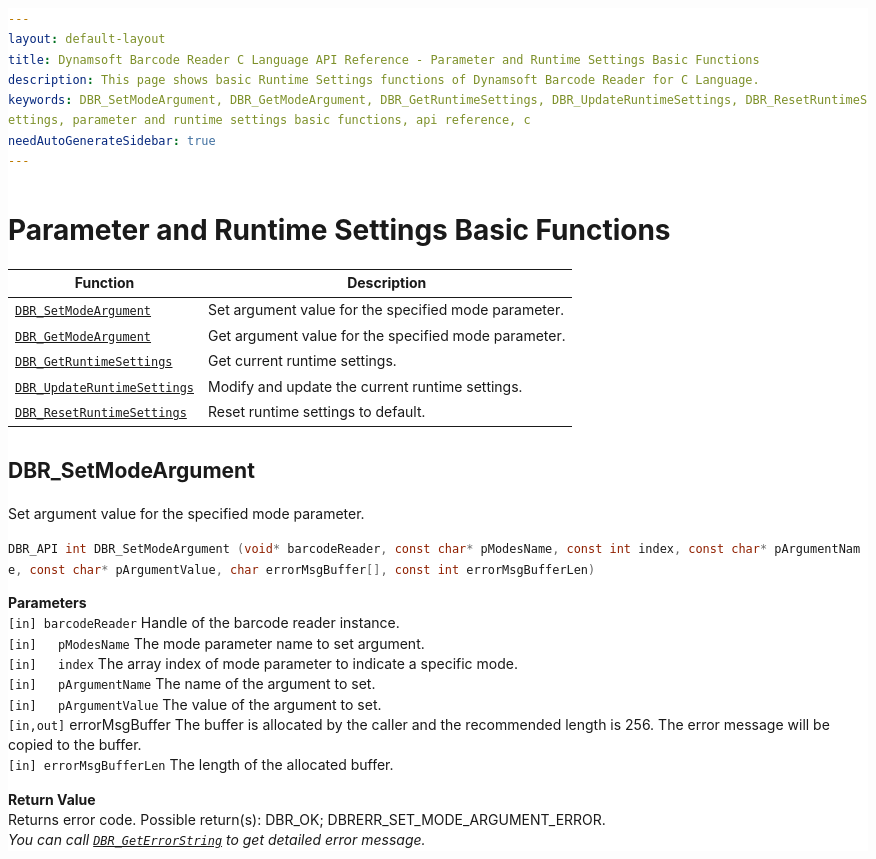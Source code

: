 ```yaml
---
layout: default-layout
title: Dynamsoft Barcode Reader C Language API Reference - Parameter and Runtime Settings Basic Functions
description: This page shows basic Runtime Settings functions of Dynamsoft Barcode Reader for C Language.
keywords: DBR_SetModeArgument, DBR_GetModeArgument, DBR_GetRuntimeSettings, DBR_UpdateRuntimeSettings, DBR_ResetRuntimeSettings, parameter and runtime settings basic functions, api reference, c
needAutoGenerateSidebar: true
---
```


# Parameter and Runtime Settings Basic Functions
   
  | Function               | Description |
  |----------------------|-------------|
  | [`DBR_SetModeArgument`](#dbr_setmodeargument) | Set argument value for the specified mode parameter. |
  | [`DBR_GetModeArgument`](#dbr_getmodeargument) | Get argument value for the specified mode parameter. |
  | [`DBR_GetRuntimeSettings`](#dbr_getruntimesettings) | Get current runtime settings. |
  | [`DBR_UpdateRuntimeSettings`](#dbr_updateruntimesettings) | Modify and update the current runtime settings. |
  | [`DBR_ResetRuntimeSettings`](#dbr_resetruntimesettings) | Reset runtime settings to default. |







## DBR_SetModeArgument
Set argument value for the specified mode parameter.


```c
DBR_API int DBR_SetModeArgument (void* barcodeReader, const char* pModesName, const int index, const char* pArgumentName, const char* pArgumentValue, char errorMsgBuffer[], const int errorMsgBufferLen)
```   
   
**Parameters**  
`[in] barcodeReader` Handle of the barcode reader instance.   
`[in]	pModesName` The mode parameter name to set argument.  
`[in]	index` The array index of mode parameter to indicate a specific mode.  
`[in]	pArgumentName` The name of the argument to set.  
`[in]	pArgumentValue` The value of the argument to set.  
`[in,out]` errorMsgBuffer	The buffer is allocated by the caller and the recommended length is 256. The error message will be copied to the buffer.  
`[in] errorMsgBufferLen` The length of the allocated buffer.

**Return Value**  
Returns error code. Possible return(s): DBR_OK; DBRERR_SET_MODE_ARGUMENT_ERROR.   
*You can call [`DBR_GetErrorString`](status-retrieval.md#dbr_geterrorstring) to get detailed error message.*
  